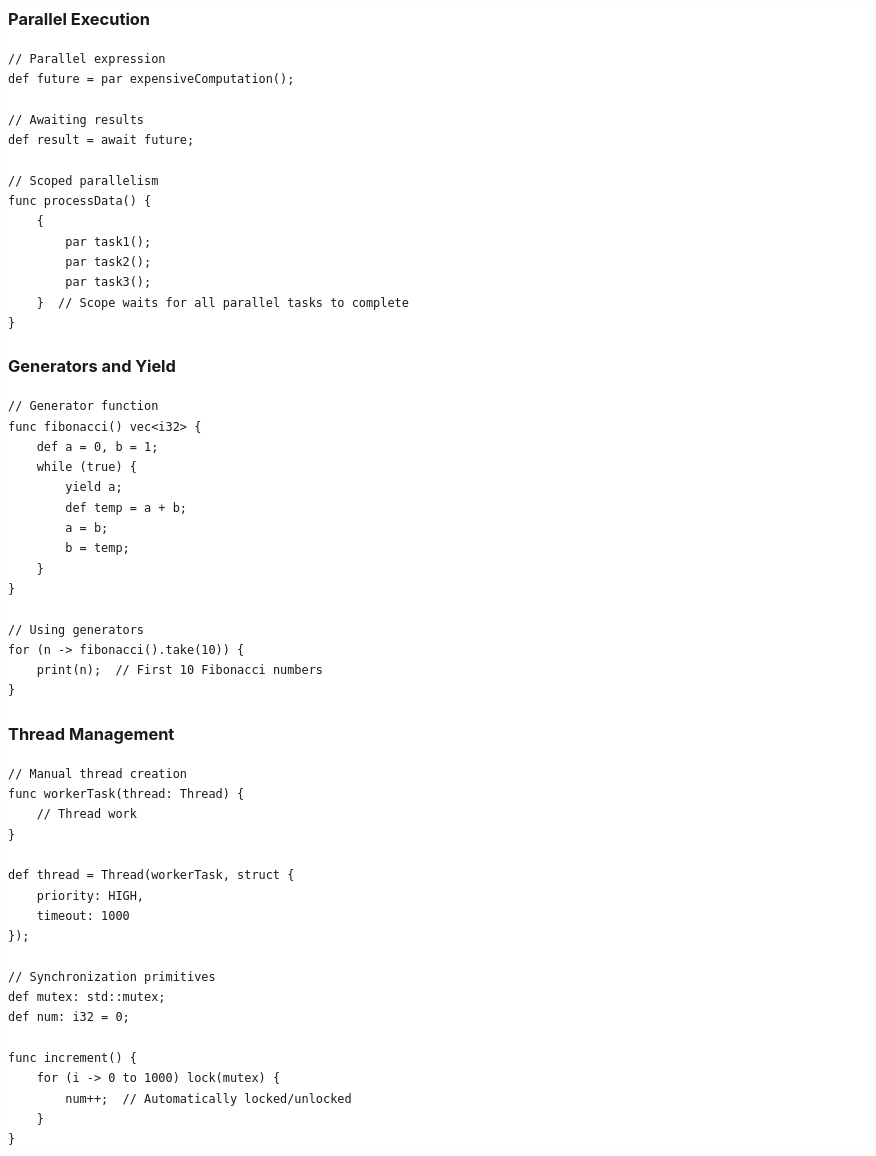 ### Parallel Execution

```argonlang
// Parallel expression
def future = par expensiveComputation();

// Awaiting results
def result = await future;

// Scoped parallelism
func processData() {
    {
        par task1();
        par task2();
        par task3();
    }  // Scope waits for all parallel tasks to complete
}
```

### Generators and Yield

```argonlang
// Generator function
func fibonacci() vec<i32> {
    def a = 0, b = 1;
    while (true) {
        yield a;
        def temp = a + b;
        a = b;
        b = temp;
    }
}

// Using generators
for (n -> fibonacci().take(10)) {
    print(n);  // First 10 Fibonacci numbers
}
```

### Thread Management

```argonlang
// Manual thread creation
func workerTask(thread: Thread) {
    // Thread work
}

def thread = Thread(workerTask, struct { 
    priority: HIGH, 
    timeout: 1000 
});

// Synchronization primitives
def mutex: std::mutex;
def num: i32 = 0;

func increment() {
    for (i -> 0 to 1000) lock(mutex) {
        num++;  // Automatically locked/unlocked
    }
}
```
